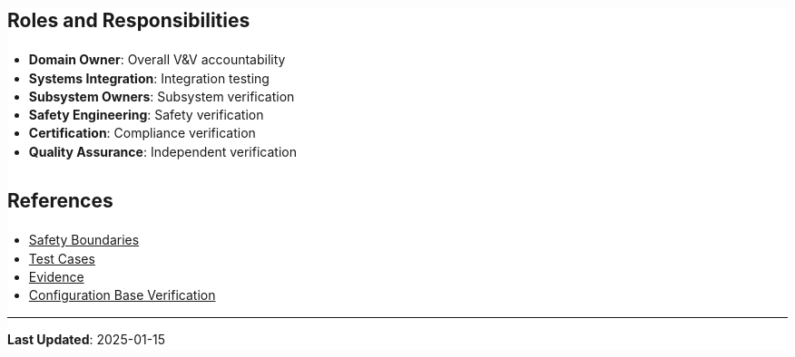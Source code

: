 ## Roles and Responsibilities

- **Domain Owner**: Overall V&V accountability
- **Systems Integration**: Integration testing
- **Subsystem Owners**: Subsystem verification
- **Safety Engineering**: Safety verification
- **Certification**: Compliance verification
- **Quality Assurance**: Independent verification

## References

- [Safety Boundaries](../01-GOVERNANCE/SAFETY_BOUNDARIES.md)
- [Test Cases](./TEST_CASES/)
- [Evidence](./EVIDENCE/)
- [Configuration Base Verification](../../../CONFIGURATION_BASE/ATA-25_EQUIPMENT_FURNISHINGS/VERIFICATION/)

---

**Last Updated**: 2025-01-15
